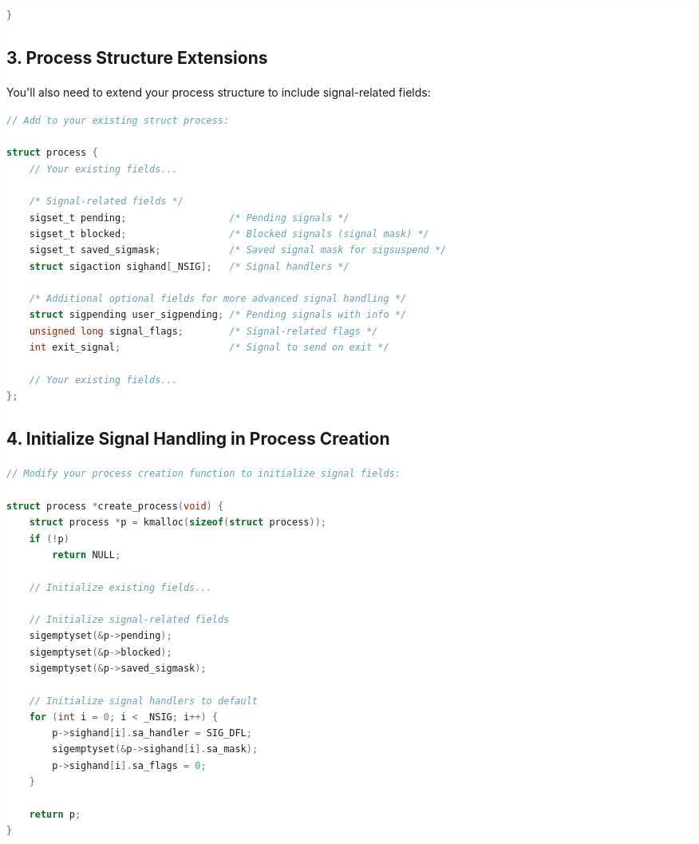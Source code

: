 ```c
}
```

## 3. Process Structure Extensions

You'll also need to extend your process structure to include signal-related fields:

```c
// Add to your existing struct process:

struct process {
    // Your existing fields...
    
    /* Signal-related fields */
    sigset_t pending;                  /* Pending signals */
    sigset_t blocked;                  /* Blocked signals (signal mask) */
    sigset_t saved_sigmask;            /* Saved signal mask for sigsuspend */
    struct sigaction sighand[_NSIG];   /* Signal handlers */
    
    /* Additional optional fields for more advanced signal handling */
    struct sigpending user_sigpending; /* Pending signals with info */
    unsigned long signal_flags;        /* Signal-related flags */
    int exit_signal;                   /* Signal to send on exit */
    
    // Your existing fields...
};
```

## 4. Initialize Signal Handling in Process Creation

```c
// Modify your process creation function to initialize signal fields:

struct process *create_process(void) {
    struct process *p = kmalloc(sizeof(struct process));
    if (!p)
        return NULL;
        
    // Initialize existing fields...
    
    // Initialize signal-related fields
    sigemptyset(&p->pending);
    sigemptyset(&p->blocked);
    sigemptyset(&p->saved_sigmask);
    
    // Initialize signal handlers to default
    for (int i = 0; i < _NSIG; i++) {
        p->sighand[i].sa_handler = SIG_DFL;
        sigemptyset(&p->sighand[i].sa_mask);
        p->sighand[i].sa_flags = 0;
    }
    
    return p;
}
```
